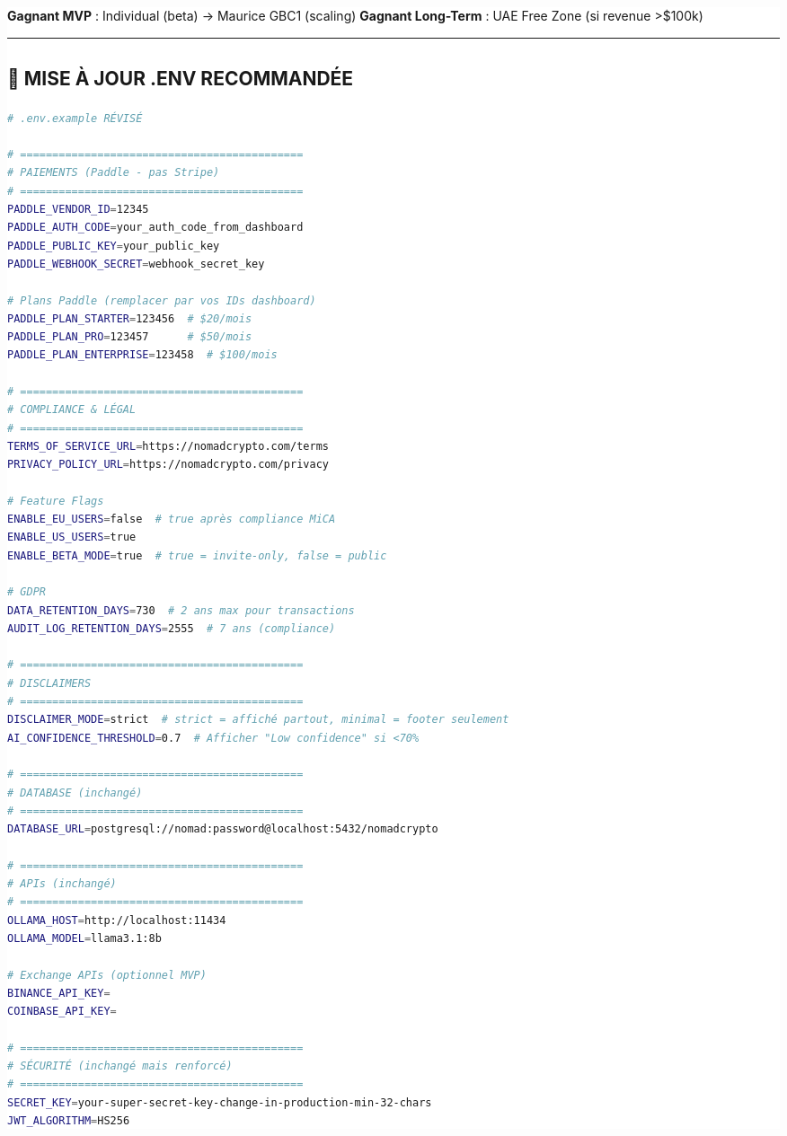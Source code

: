 **Gagnant MVP** : Individual (beta) → Maurice GBC1 (scaling)
**Gagnant Long-Term** : UAE Free Zone (si revenue >$100k)

---

## 🎯 MISE À JOUR .ENV RECOMMANDÉE

```bash
# .env.example RÉVISÉ

# ============================================
# PAIEMENTS (Paddle - pas Stripe)
# ============================================
PADDLE_VENDOR_ID=12345
PADDLE_AUTH_CODE=your_auth_code_from_dashboard
PADDLE_PUBLIC_KEY=your_public_key
PADDLE_WEBHOOK_SECRET=webhook_secret_key

# Plans Paddle (remplacer par vos IDs dashboard)
PADDLE_PLAN_STARTER=123456  # $20/mois
PADDLE_PLAN_PRO=123457      # $50/mois
PADDLE_PLAN_ENTERPRISE=123458  # $100/mois

# ============================================
# COMPLIANCE & LÉGAL
# ============================================
TERMS_OF_SERVICE_URL=https://nomadcrypto.com/terms
PRIVACY_POLICY_URL=https://nomadcrypto.com/privacy

# Feature Flags
ENABLE_EU_USERS=false  # true après compliance MiCA
ENABLE_US_USERS=true
ENABLE_BETA_MODE=true  # true = invite-only, false = public

# GDPR
DATA_RETENTION_DAYS=730  # 2 ans max pour transactions
AUDIT_LOG_RETENTION_DAYS=2555  # 7 ans (compliance)

# ============================================
# DISCLAIMERS
# ============================================
DISCLAIMER_MODE=strict  # strict = affiché partout, minimal = footer seulement
AI_CONFIDENCE_THRESHOLD=0.7  # Afficher "Low confidence" si <70%

# ============================================
# DATABASE (inchangé)
# ============================================
DATABASE_URL=postgresql://nomad:password@localhost:5432/nomadcrypto

# ============================================
# APIs (inchangé)
# ============================================
OLLAMA_HOST=http://localhost:11434
OLLAMA_MODEL=llama3.1:8b

# Exchange APIs (optionnel MVP)
BINANCE_API_KEY=
COINBASE_API_KEY=

# ============================================
# SÉCURITÉ (inchangé mais renforcé)
# ============================================
SECRET_KEY=your-super-secret-key-change-in-production-min-32-chars
JWT_ALGORITHM=HS256
```